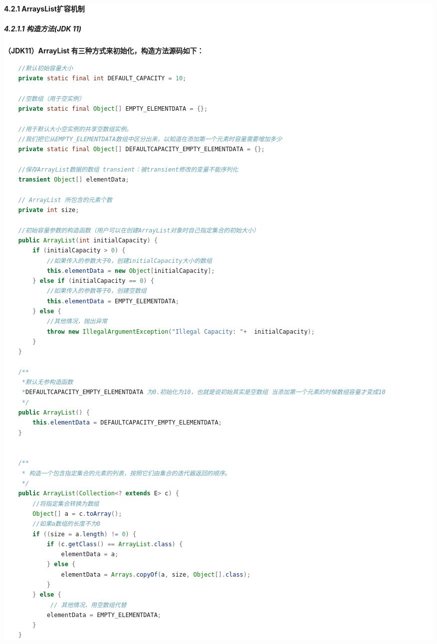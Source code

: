 #### 4.2.1 ArraysList扩容机制

##### 4.2.1.1 构造方法(JDK 11)

**（JDK11）ArrayList 有三种方式来初始化，构造方法源码如下：**

```java
	//默认初始容量大小
	private static final int DEFAULT_CAPACITY = 10;

	//空数组（用于空实例）
    private static final Object[] EMPTY_ELEMENTDATA = {};

	//用于默认大小空实例的共享空数组实例。
    //我们把它从EMPTY_ELEMENTDATA数组中区分出来，以知道在添加第一个元素时容量需要增加多少
    private static final Object[] DEFAULTCAPACITY_EMPTY_ELEMENTDATA = {};
	
	//保存ArrayList数据的数组 transient：被transient修改的变量不能序列化
    transient Object[] elementData; 

	// ArrayList 所包含的元素个数
    private int size;

	//初始容量参数的构造函数（用户可以在创建ArrayList对象时自己指定集合的初始大小）
    public ArrayList(int initialCapacity) {
        if (initialCapacity > 0) {
            //如果传入的参数大于0，创建initialCapacity大小的数组
            this.elementData = new Object[initialCapacity];
        } else if (initialCapacity == 0) {
            //如果传入的参数等于0，创建空数组
            this.elementData = EMPTY_ELEMENTDATA;
        } else {
            //其他情况，抛出异常
            throw new IllegalArgumentException("Illegal Capacity: "+  initialCapacity);
        }
    }

    /**
     *默认无参构造函数
     *DEFAULTCAPACITY_EMPTY_ELEMENTDATA 为0.初始化为10，也就是说初始其实是空数组 当添加第一个元素的时候数组容量才变成10
     */
    public ArrayList() {
        this.elementData = DEFAULTCAPACITY_EMPTY_ELEMENTDATA;
    }
    
	
    /**
     * 构造一个包含指定集合的元素的列表，按照它们由集合的迭代器返回的顺序。
     */
    public ArrayList(Collection<? extends E> c) {
		//将指定集合转换为数组
        Object[] a = c.toArray();
        //如果a数组的长度不为0
        if ((size = a.length) != 0) {
            if (c.getClass() == ArrayList.class) {
                elementData = a;
            } else {
                elementData = Arrays.copyOf(a, size, Object[].class);
            }
        } else {
             // 其他情况，用空数组代替
            elementData = EMPTY_ELEMENTDATA;
        }
    }
```